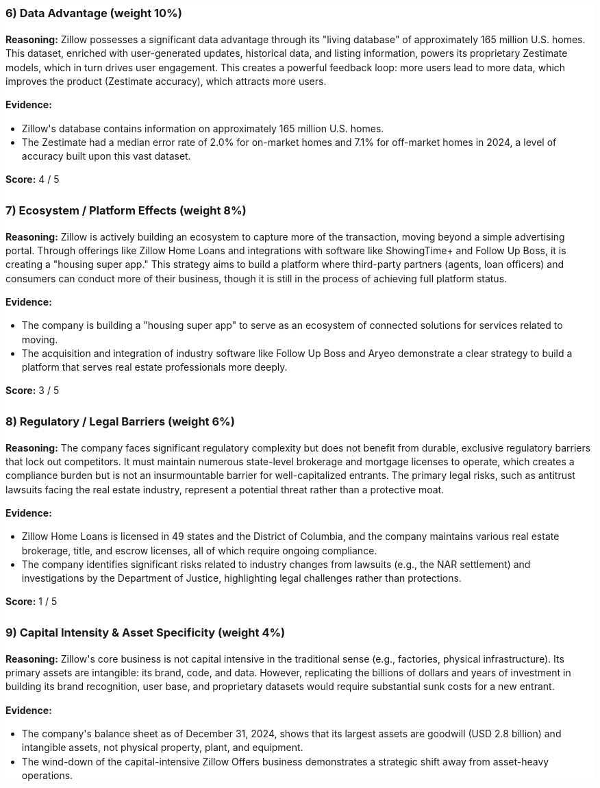 ### 6) Data Advantage (weight 10%)
**Reasoning:** Zillow possesses a significant data advantage through its "living database" of approximately 165 million U.S. homes. This dataset, enriched with user-generated updates, historical data, and listing information, powers its proprietary Zestimate models, which in turn drives user engagement. This creates a powerful feedback loop: more users lead to more data, which improves the product (Zestimate accuracy), which attracts more users.

**Evidence:**
*   Zillow's database contains information on approximately 165 million U.S. homes.
*   The Zestimate had a median error rate of 2.0% for on-market homes and 7.1% for off-market homes in 2024, a level of accuracy built upon this vast dataset.

**Score:** 4 / 5

### 7) Ecosystem / Platform Effects (weight 8%)
**Reasoning:** Zillow is actively building an ecosystem to capture more of the transaction, moving beyond a simple advertising portal. Through offerings like Zillow Home Loans and integrations with software like ShowingTime+ and Follow Up Boss, it is creating a "housing super app." This strategy aims to build a platform where third-party partners (agents, loan officers) and consumers can conduct more of their business, though it is still in the process of achieving full platform status.

**Evidence:**
*   The company is building a "housing super app" to serve as an ecosystem of connected solutions for services related to moving.
*   The acquisition and integration of industry software like Follow Up Boss and Aryeo demonstrate a clear strategy to build a platform that serves real estate professionals more deeply.

**Score:** 3 / 5

### 8) Regulatory / Legal Barriers (weight 6%)
**Reasoning:** The company faces significant regulatory complexity but does not benefit from durable, exclusive regulatory barriers that lock out competitors. It must maintain numerous state-level brokerage and mortgage licenses to operate, which creates a compliance burden but is not an insurmountable barrier for well-capitalized entrants. The primary legal risks, such as antitrust lawsuits facing the real estate industry, represent a potential threat rather than a protective moat.

**Evidence:**
*   Zillow Home Loans is licensed in 49 states and the District of Columbia, and the company maintains various real estate brokerage, title, and escrow licenses, all of which require ongoing compliance.
*   The company identifies significant risks related to industry changes from lawsuits (e.g., the NAR settlement) and investigations by the Department of Justice, highlighting legal challenges rather than protections.

**Score:** 1 / 5

### 9) Capital Intensity & Asset Specificity (weight 4%)
**Reasoning:** Zillow's core business is not capital intensive in the traditional sense (e.g., factories, physical infrastructure). Its primary assets are intangible: its brand, code, and data. However, replicating the billions of dollars and years of investment in building its brand recognition, user base, and proprietary datasets would require substantial sunk costs for a new entrant.

**Evidence:**
*   The company's balance sheet as of December 31, 2024, shows that its largest assets are goodwill (USD 2.8 billion) and intangible assets, not physical property, plant, and equipment.
*   The wind-down of the capital-intensive Zillow Offers business demonstrates a strategic shift away from asset-heavy operations.

